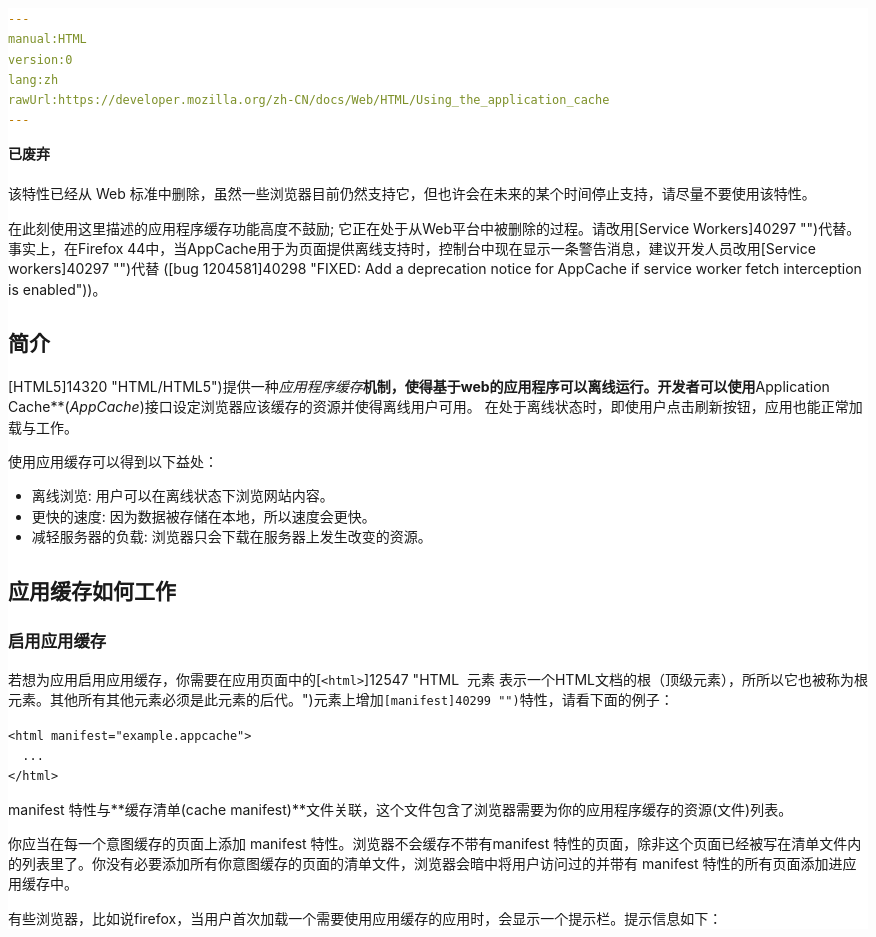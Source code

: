 ```yaml
---
manual:HTML
version:0
lang:zh
rawUrl:https://developer.mozilla.org/zh-CN/docs/Web/HTML/Using_the_application_cache
---
```






**已废弃**<br></br>该特性已经从 Web 标准中删除，虽然一些浏览器目前仍然支持它，但也许会在未来的某个时间停止支持，请尽量不要使用该特性。




在此刻使用这里描述的应用程序缓存功能高度不鼓励; 它正在处于从Web平台中被删除的过程。请改用[Service Workers]40297 "")代替。事实上，在Firefox 44中，当AppCache用于为页面提供离线支持时，控制台中现在显示一条警告消息，建议开发人员改用[Service workers]40297 "")代替 ([bug 1204581]40298 "FIXED: Add a deprecation notice for AppCache if service worker fetch interception is enabled"))。



## 简介<a name="简介"></a>
[HTML5]14320 "HTML/HTML5")提供一种*应用程序缓存***机制，使得基于web的应用程序可以离线运行。开发者可以使用**Application Cache**(*AppCache*)接口设定浏览器应该缓存的资源并使得离线用户可用。 在处于离线状态时，即使用户点击刷新按钮，应用也能正常加载与工作。


使用应用缓存可以得到以下益处：


* 离线浏览: 用户可以在离线状态下浏览网站内容。
* 更快的速度: 因为数据被存储在本地，所以速度会更快。
* 减轻服务器的负载: 浏览器只会下载在服务器上发生改变的资源。

## 应用缓存如何工作<a name="应用缓存如何工作"></a>

### 启用应用缓存<a name="启用应用缓存"></a>
若想为应用启用应用缓存，你需要在应用页面中的[`<html>`]12547 "HTML <html> 元素 表示一个HTML文档的根（顶级元素），所所以它也被称为根元素。其他所有其他元素必须是此元素的后代。")元素上增加`[manifest]40299 "")`特性，请看下面的例子：

```
<html manifest="example.appcache"> 
  ...
</html>
```



manifest 特性与**缓存清单(cache manifest)**文件关联，这个文件包含了浏览器需要为你的应用程序缓存的资源(文件)列表。



你应当在每一个意图缓存的页面上添加 manifest 特性。浏览器不会缓存不带有manifest 特性的页面，除非这个页面已经被写在清单文件内的列表里了。你没有必要添加所有你意图缓存的页面的清单文件，浏览器会暗中将用户访问过的并带有 manifest 特性的所有页面添加进应用缓存中。



有些浏览器，比如说firefox，当用户首次加载一个需要使用应用缓存的应用时，会显示一个提示栏。提示信息如下：
